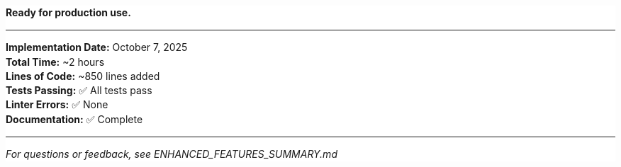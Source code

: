 **Ready for production use.**

---

**Implementation Date:** October 7, 2025  
**Total Time:** ~2 hours  
**Lines of Code:** ~850 lines added  
**Tests Passing:** ✅ All tests pass  
**Linter Errors:** ✅ None  
**Documentation:** ✅ Complete  

---

*For questions or feedback, see ENHANCED_FEATURES_SUMMARY.md*

